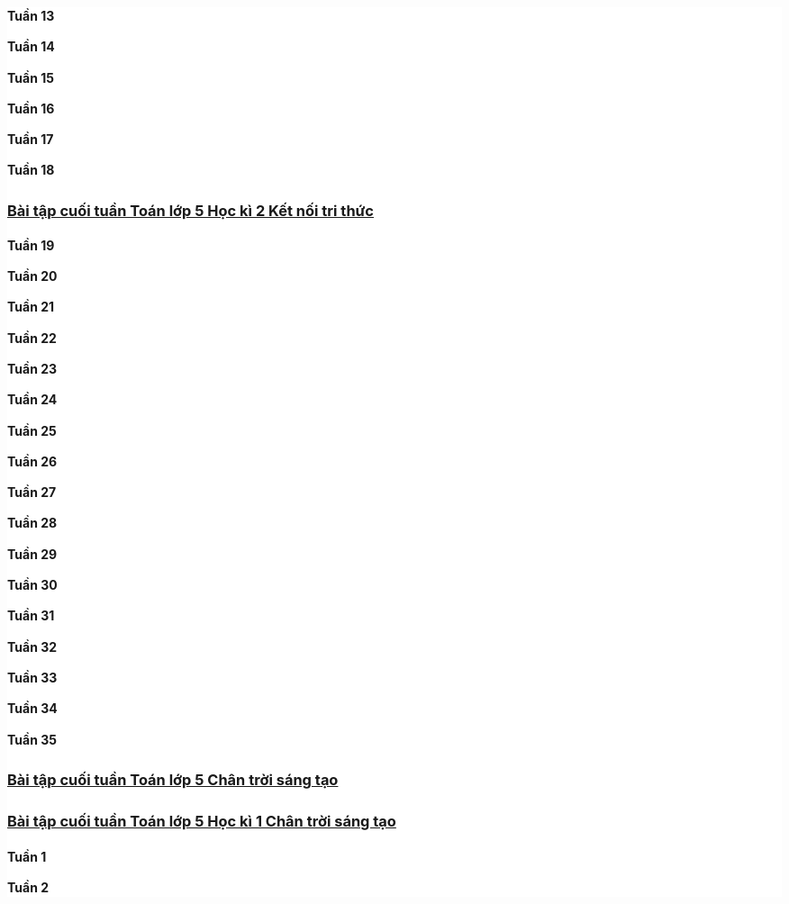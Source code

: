 **Tuần 13**

**Tuần 14**

**Tuần 15**

**Tuần 16**

**Tuần 17**

**Tuần 18**

### [**Bài tập cuối tuần Toán lớp 5 Học kì 2 Kết nối tri thức**](https://vietjack.com/bai-tap-cuoi-tuan-lop-5/bai-tap-cuoi-tuan-toan-lop-5-hoc-ki-2-ket-noi.jsp)

**Tuần 19**

**Tuần 20**

**Tuần 21**

**Tuần 22**

**Tuần 23**

**Tuần 24**

**Tuần 25**

**Tuần 26**

**Tuần 27**

**Tuần 28**

**Tuần 29**

**Tuần 30**

**Tuần 31**

**Tuần 32**

**Tuần 33**

**Tuần 34**

**Tuần 35**

### [**Bài tập cuối tuần Toán lớp 5 Chân trời sáng tạo**](https://vietjack.com/de-kiem-tra-toan-5/bai-tap-cuoi-tuan-toan-lop-5-chan-troi.jsp)

### [**Bài tập cuối tuần Toán lớp 5 Học kì 1 Chân trời sáng tạo**](https://vietjack.com/bai-tap-cuoi-tuan-lop-5/bai-tap-cuoi-tuan-toan-lop-5-hoc-ki-1-chan-troi.jsp)

**Tuần 1**

**Tuần 2**
